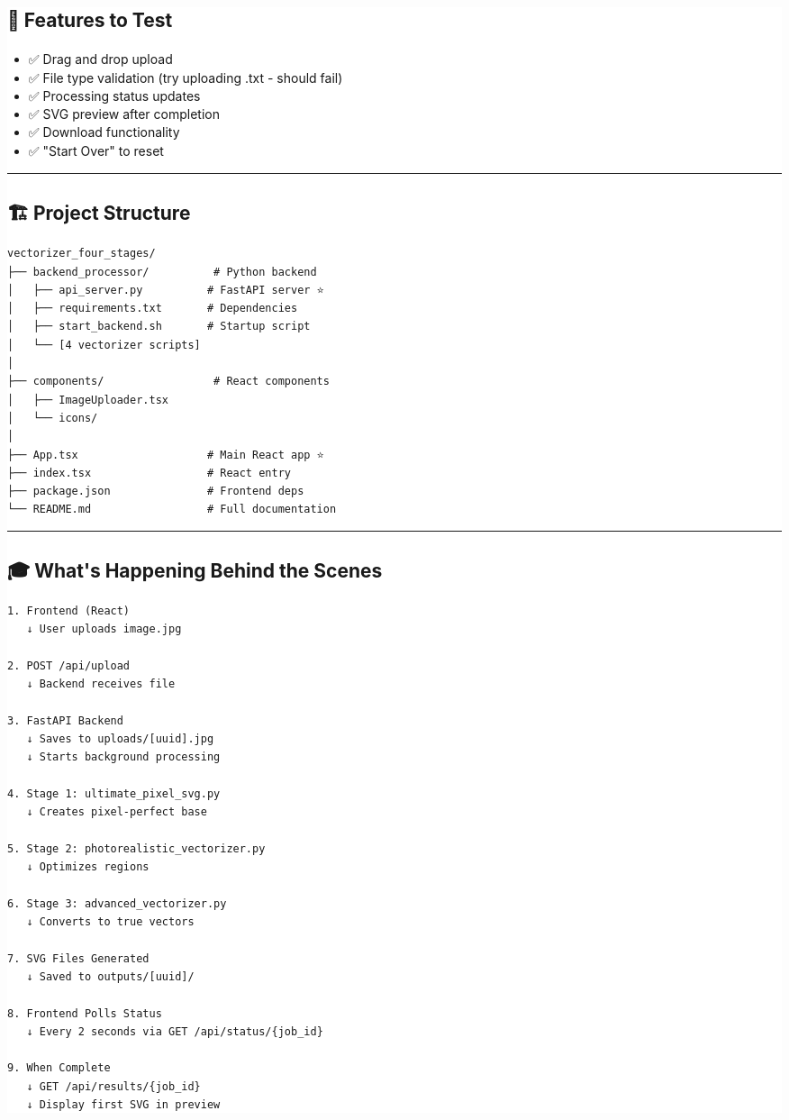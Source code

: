 ## 🎨 Features to Test

- ✅ Drag and drop upload
- ✅ File type validation (try uploading .txt - should fail)
- ✅ Processing status updates
- ✅ SVG preview after completion
- ✅ Download functionality
- ✅ "Start Over" to reset

---

## 🏗️ Project Structure

```
vectorizer_four_stages/
├── backend_processor/          # Python backend
│   ├── api_server.py          # FastAPI server ⭐
│   ├── requirements.txt       # Dependencies
│   ├── start_backend.sh       # Startup script
│   └── [4 vectorizer scripts]
│
├── components/                 # React components
│   ├── ImageUploader.tsx
│   └── icons/
│
├── App.tsx                    # Main React app ⭐
├── index.tsx                  # React entry
├── package.json               # Frontend deps
└── README.md                  # Full documentation
```

---

## 🎓 What's Happening Behind the Scenes

```
1. Frontend (React)
   ↓ User uploads image.jpg
   
2. POST /api/upload
   ↓ Backend receives file
   
3. FastAPI Backend
   ↓ Saves to uploads/[uuid].jpg
   ↓ Starts background processing
   
4. Stage 1: ultimate_pixel_svg.py
   ↓ Creates pixel-perfect base
   
5. Stage 2: photorealistic_vectorizer.py
   ↓ Optimizes regions
   
6. Stage 3: advanced_vectorizer.py
   ↓ Converts to true vectors
   
7. SVG Files Generated
   ↓ Saved to outputs/[uuid]/
   
8. Frontend Polls Status
   ↓ Every 2 seconds via GET /api/status/{job_id}
   
9. When Complete
   ↓ GET /api/results/{job_id}
   ↓ Display first SVG in preview
```
